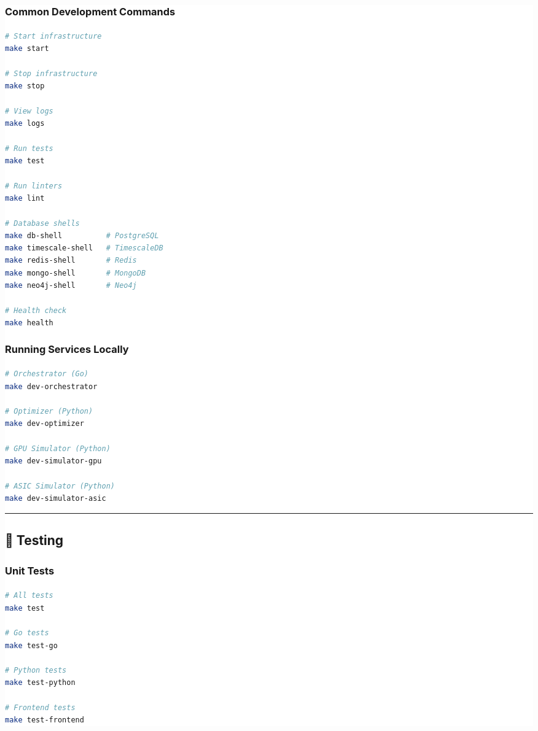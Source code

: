 ### Common Development Commands

```bash
# Start infrastructure
make start

# Stop infrastructure
make stop

# View logs
make logs

# Run tests
make test

# Run linters
make lint

# Database shells
make db-shell          # PostgreSQL
make timescale-shell   # TimescaleDB
make redis-shell       # Redis
make mongo-shell       # MongoDB
make neo4j-shell       # Neo4j

# Health check
make health
```

### Running Services Locally

```bash
# Orchestrator (Go)
make dev-orchestrator

# Optimizer (Python)
make dev-optimizer

# GPU Simulator (Python)
make dev-simulator-gpu

# ASIC Simulator (Python)
make dev-simulator-asic
```

---

## 🧪 Testing

### Unit Tests

```bash
# All tests
make test

# Go tests
make test-go

# Python tests
make test-python

# Frontend tests
make test-frontend
```

